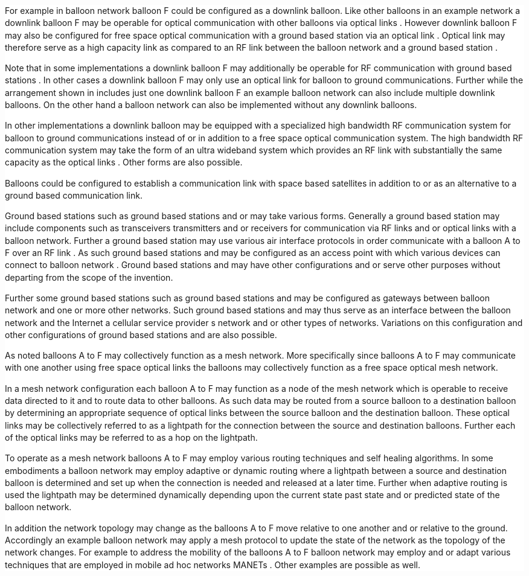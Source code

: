 For example in balloon network balloon F could be configured as a downlink balloon. Like other balloons in an example network a downlink balloon F may be operable for optical communication with other balloons via optical links . However downlink balloon F may also be configured for free space optical communication with a ground based station via an optical link . Optical link may therefore serve as a high capacity link as compared to an RF link between the balloon network and a ground based station .

Note that in some implementations a downlink balloon F may additionally be operable for RF communication with ground based stations . In other cases a downlink balloon F may only use an optical link for balloon to ground communications. Further while the arrangement shown in includes just one downlink balloon F an example balloon network can also include multiple downlink balloons. On the other hand a balloon network can also be implemented without any downlink balloons.

In other implementations a downlink balloon may be equipped with a specialized high bandwidth RF communication system for balloon to ground communications instead of or in addition to a free space optical communication system. The high bandwidth RF communication system may take the form of an ultra wideband system which provides an RF link with substantially the same capacity as the optical links . Other forms are also possible.

Balloons could be configured to establish a communication link with space based satellites in addition to or as an alternative to a ground based communication link.

Ground based stations such as ground based stations and or may take various forms. Generally a ground based station may include components such as transceivers transmitters and or receivers for communication via RF links and or optical links with a balloon network. Further a ground based station may use various air interface protocols in order communicate with a balloon A to F over an RF link . As such ground based stations and may be configured as an access point with which various devices can connect to balloon network . Ground based stations and may have other configurations and or serve other purposes without departing from the scope of the invention.

Further some ground based stations such as ground based stations and may be configured as gateways between balloon network and one or more other networks. Such ground based stations and may thus serve as an interface between the balloon network and the Internet a cellular service provider s network and or other types of networks. Variations on this configuration and other configurations of ground based stations and are also possible.

As noted balloons A to F may collectively function as a mesh network. More specifically since balloons A to F may communicate with one another using free space optical links the balloons may collectively function as a free space optical mesh network.

In a mesh network configuration each balloon A to F may function as a node of the mesh network which is operable to receive data directed to it and to route data to other balloons. As such data may be routed from a source balloon to a destination balloon by determining an appropriate sequence of optical links between the source balloon and the destination balloon. These optical links may be collectively referred to as a lightpath for the connection between the source and destination balloons. Further each of the optical links may be referred to as a hop on the lightpath.

To operate as a mesh network balloons A to F may employ various routing techniques and self healing algorithms. In some embodiments a balloon network may employ adaptive or dynamic routing where a lightpath between a source and destination balloon is determined and set up when the connection is needed and released at a later time. Further when adaptive routing is used the lightpath may be determined dynamically depending upon the current state past state and or predicted state of the balloon network.

In addition the network topology may change as the balloons A to F move relative to one another and or relative to the ground. Accordingly an example balloon network may apply a mesh protocol to update the state of the network as the topology of the network changes. For example to address the mobility of the balloons A to F balloon network may employ and or adapt various techniques that are employed in mobile ad hoc networks MANETs . Other examples are possible as well.
